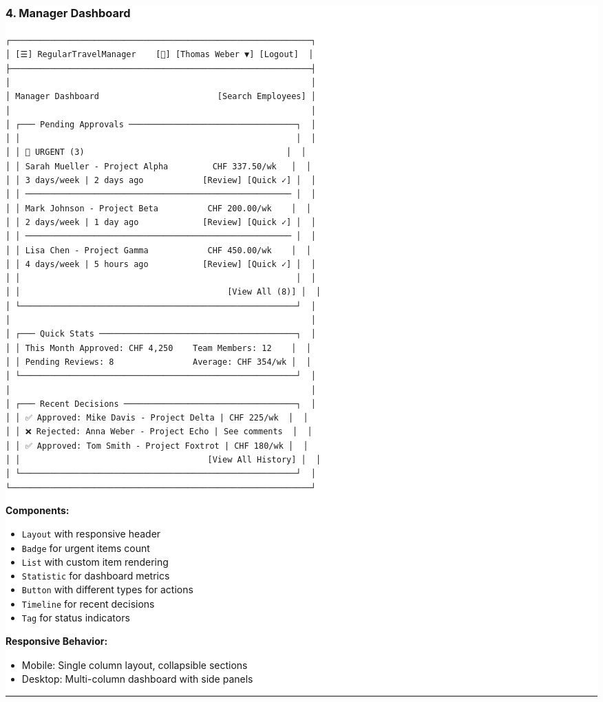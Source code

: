 
### 4. Manager Dashboard

```
┌─────────────────────────────────────────────────────────────┐
│ [☰] RegularTravelManager    [🔔] [Thomas Weber ▼] [Logout]  │
├─────────────────────────────────────────────────────────────┤
│                                                             │
│ Manager Dashboard                        [Search Employees] │
│                                                             │
│ ┌─── Pending Approvals ──────────────────────────────────┐  │
│ │                                                        │  │
│ │ 🔴 URGENT (3)                                         │  │
│ │ Sarah Mueller - Project Alpha         CHF 337.50/wk   │  │
│ │ 3 days/week | 2 days ago            [Review] [Quick ✓] │  │
│ │ ────────────────────────────────────────────────────── │  │
│ │ Mark Johnson - Project Beta          CHF 200.00/wk    │  │
│ │ 2 days/week | 1 day ago             [Review] [Quick ✓] │  │
│ │ ────────────────────────────────────────────────────── │  │
│ │ Lisa Chen - Project Gamma            CHF 450.00/wk    │  │
│ │ 4 days/week | 5 hours ago           [Review] [Quick ✓] │  │
│ │                                                        │  │
│ │                                          [View All (8)] │  │
│ └────────────────────────────────────────────────────────┘  │
│                                                             │
│ ┌─── Quick Stats ────────────────────────────────────────┐  │
│ │ This Month Approved: CHF 4,250    Team Members: 12    │  │
│ │ Pending Reviews: 8                Average: CHF 354/wk │  │
│ └────────────────────────────────────────────────────────┘  │
│                                                             │
│ ┌─── Recent Decisions ───────────────────────────────────┐  │
│ │ ✅ Approved: Mike Davis - Project Delta | CHF 225/wk  │  │
│ │ ❌ Rejected: Anna Weber - Project Echo | See comments  │  │
│ │ ✅ Approved: Tom Smith - Project Foxtrot | CHF 180/wk │  │
│ │                                      [View All History] │  │
│ └────────────────────────────────────────────────────────┘  │
└─────────────────────────────────────────────────────────────┘
```

**Components:**
- `Layout` with responsive header
- `Badge` for urgent items count
- `List` with custom item rendering
- `Statistic` for dashboard metrics
- `Button` with different types for actions
- `Timeline` for recent decisions
- `Tag` for status indicators

**Responsive Behavior:**
- Mobile: Single column layout, collapsible sections
- Desktop: Multi-column dashboard with side panels

---
